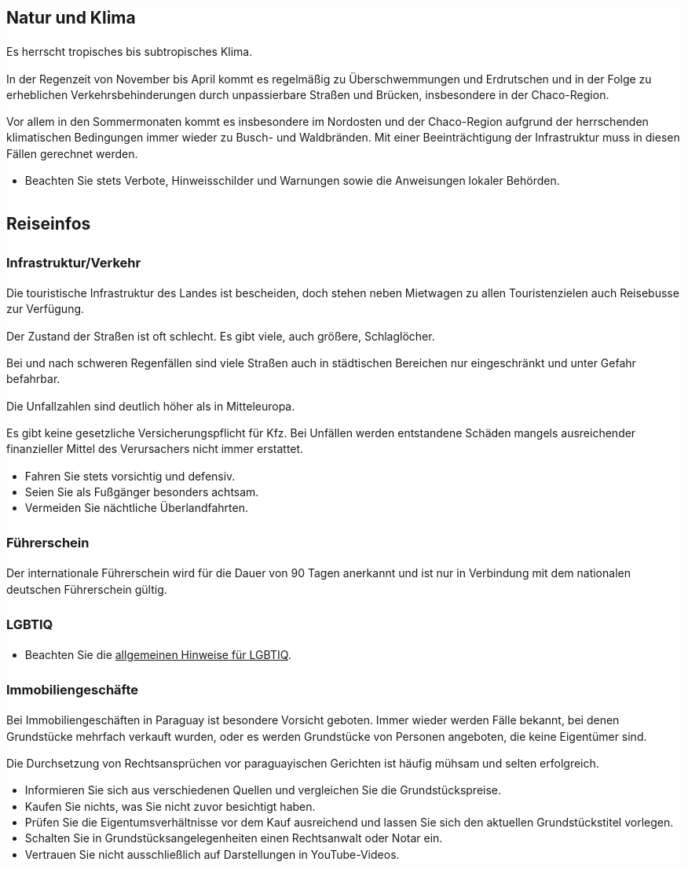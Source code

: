 ## Natur und Klima

Es herrscht tropisches bis subtropisches Klima.

In der Regenzeit von November bis April kommt es regelmäßig zu Überschwemmungen und Erdrutschen und in der Folge zu erheblichen Verkehrsbehinderungen durch unpassierbare Straßen und Brücken, insbesondere in der Chaco-Region.

Vor allem in den Sommermonaten kommt es insbesondere im Nordosten und der Chaco-Region aufgrund der herrschenden klimatischen Bedingungen immer wieder zu Busch- und Waldbränden. Mit einer Beeinträchtigung der Infrastruktur muss in diesen Fällen gerechnet werden.

* Beachten Sie stets Verbote, Hinweisschilder und Warnungen sowie die Anweisungen lokaler Behörden.

## Reiseinfos

### Infrastruktur/Verkehr

Die touristische Infrastruktur des Landes ist bescheiden, doch stehen neben Mietwagen zu allen Touristenzielen auch Reisebusse zur Verfügung.

Der Zustand der Straßen ist oft schlecht. Es gibt viele, auch größere, Schlaglöcher.  

Bei und nach schweren Regenfällen sind viele Straßen auch in städtischen Bereichen nur eingeschränkt und unter Gefahr befahrbar.  

Die Unfallzahlen sind deutlich höher als in Mitteleuropa.

Es gibt keine gesetzliche Versicherungspflicht für Kfz. Bei Unfällen werden entstandene Schäden mangels ausreichender finanzieller Mittel des Verursachers nicht immer erstattet.

* Fahren Sie stets vorsichtig und defensiv.
* Seien Sie als Fußgänger besonders achtsam.
* Vermeiden Sie nächtliche Überlandfahrten.

### Führerschein

Der internationale Führerschein wird für die Dauer von 90 Tagen anerkannt und ist nur in Verbindung mit dem nationalen deutschen Führerschein gültig.

### LGBTIQ

* Beachten Sie die [allgemeinen Hinweise für LGBTIQ](https://www.auswaertiges-amt.de/de/service/fragenkatalog-node/-/2223322 "Gibt es besondere Hinweise für LGBTIQ?").

### Immobiliengeschäfte

Bei Immobiliengeschäften in Paraguay ist besondere Vorsicht geboten. Immer wieder werden Fälle bekannt, bei denen Grundstücke mehrfach verkauft wurden, oder es werden Grundstücke von Personen angeboten, die keine Eigentümer sind.

Die Durchsetzung von Rechtsansprüchen vor paraguayischen Gerichten ist häufig mühsam und selten erfolgreich.

* Informieren Sie sich aus verschiedenen Quellen und vergleichen Sie die Grundstückspreise.
* Kaufen Sie nichts, was Sie nicht zuvor besichtigt haben.
* Prüfen Sie die Eigentumsverhältnisse vor dem Kauf ausreichend und lassen Sie sich den aktuellen Grundstückstitel vorlegen.
* Schalten Sie in Grundstücksangelegenheiten einen Rechtsanwalt oder Notar ein.
* Vertrauen Sie nicht ausschließlich auf Darstellungen in YouTube-Videos.
